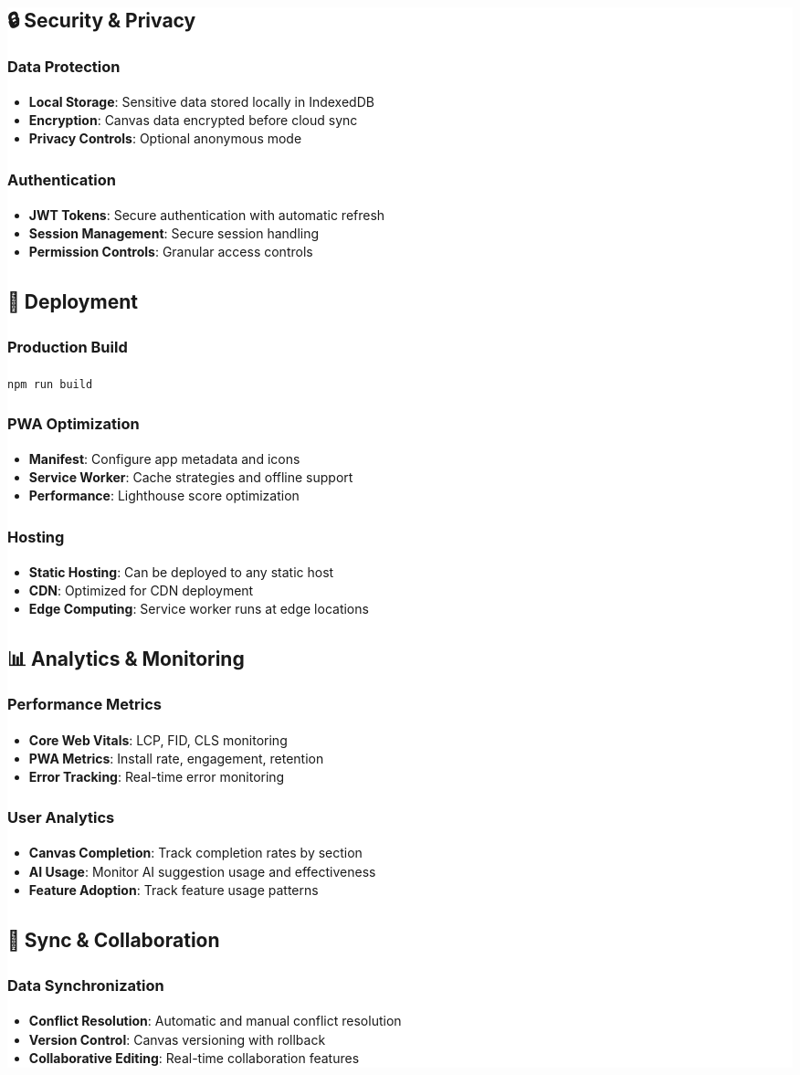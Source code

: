 ## 🔒 Security & Privacy

### Data Protection
- **Local Storage**: Sensitive data stored locally in IndexedDB
- **Encryption**: Canvas data encrypted before cloud sync
- **Privacy Controls**: Optional anonymous mode

### Authentication
- **JWT Tokens**: Secure authentication with automatic refresh
- **Session Management**: Secure session handling
- **Permission Controls**: Granular access controls

## 🚀 Deployment

### Production Build
```bash
npm run build
```

### PWA Optimization
- **Manifest**: Configure app metadata and icons
- **Service Worker**: Cache strategies and offline support
- **Performance**: Lighthouse score optimization

### Hosting
- **Static Hosting**: Can be deployed to any static host
- **CDN**: Optimized for CDN deployment
- **Edge Computing**: Service worker runs at edge locations

## 📊 Analytics & Monitoring

### Performance Metrics
- **Core Web Vitals**: LCP, FID, CLS monitoring
- **PWA Metrics**: Install rate, engagement, retention
- **Error Tracking**: Real-time error monitoring

### User Analytics
- **Canvas Completion**: Track completion rates by section
- **AI Usage**: Monitor AI suggestion usage and effectiveness
- **Feature Adoption**: Track feature usage patterns

## 🔄 Sync & Collaboration

### Data Synchronization
- **Conflict Resolution**: Automatic and manual conflict resolution
- **Version Control**: Canvas versioning with rollback
- **Collaborative Editing**: Real-time collaboration features
